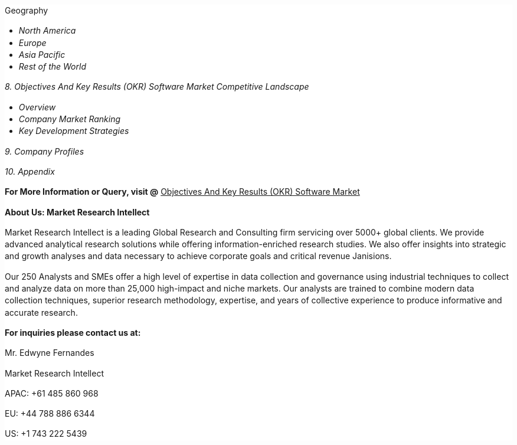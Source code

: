 Geography</span></em></p><ul><li><em><span class="">North America</span></em></li><li><em><span class="">Europe</span></em></li><li><em><span class="">Asia Pacific</span></em></li><li><em><span class="">Rest of the World</span></em></li></ul><p><em><span class="font-[700]">8. Objectives And Key Results (OKR) Software Market Competitive Landscape</span></em></p><ul><li><em><span class="">Overview</span></em></li><li><em><span class="">Company Market Ranking</span></em></li><li><em><span class="">Key Development Strategies</span></em></li></ul><p><em><span class="font-[700]">9. Company Profiles</span></em></p><p><em><span class="font-[700]">10. Appendix</span></em></p><p><span class="font-[700]"><strong>For More Information or Query, visit&nbsp;@</strong>&nbsp;</span><span class="font-[700]"><a href="https://www.marketresearchintellect.com/product/objectives-and-key-results-okr-software-market/?utm_source=Linkedin&utm_medium=852" target="_blank" data-tracking-control-name="article-ssr-frontend-pulse_little-text-block" data-tracking-will-navigate="" data-test-link="">Objectives And Key Results (OKR) Software Market</a></span></p><p><strong><span class="font-[700]">About Us: Market Research Intellect</span></strong></p><p><span class="">Market Research Intellect is a leading Global Research and Consulting firm servicing over 5000+ global clients. We provide advanced analytical research solutions while offering information-enriched research studies.&nbsp;</span>We also offer insights into strategic and growth analyses and data necessary to achieve corporate goals and critical revenue Janisions.</p><p><span class="">Our 250 Analysts and SMEs offer a high level of expertise in data collection and governance using industrial techniques to collect and analyze data on more than 25,000 high-impact and niche markets. Our analysts are trained to combine modern data collection techniques, superior research methodology, expertise, and years of collective experience to produce informative and accurate research.</span></p><p><strong>For inquiries please contact us at:</strong></p><p>Mr. Edwyne Fernandes</p><p>Market Research Intellect</p><p>APAC: +61 485 860 968</p><p>EU: +44 788 886 6344</p><p>US: +1 743 222 5439</p>
